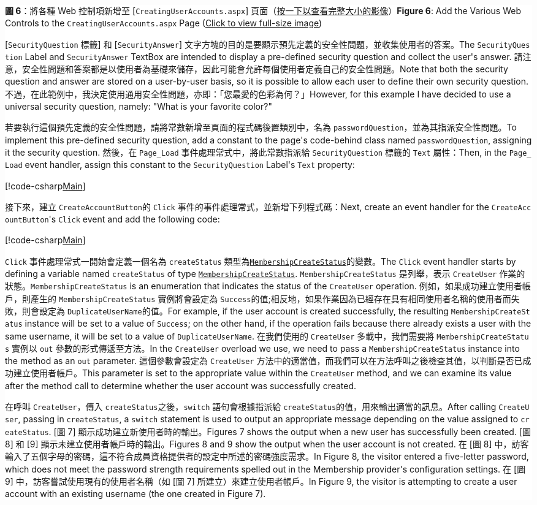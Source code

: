 <span data-ttu-id="1f9a0-239">**圖 6**：將各種 Web 控制項新增至 [`CreatingUserAccounts.aspx`] 頁面（[按一下以查看完整大小的影像](creating-user-accounts-cs/_static/image18.png)）</span><span class="sxs-lookup"><span data-stu-id="1f9a0-239">**Figure 6**: Add the Various Web Controls to the `CreatingUserAccounts.aspx` Page  ([Click to view full-size image](creating-user-accounts-cs/_static/image18.png))</span></span>

<span data-ttu-id="1f9a0-240">[`SecurityQuestion` 標籤] 和 [`SecurityAnswer`] 文字方塊的目的是要顯示預先定義的安全性問題，並收集使用者的答案。</span><span class="sxs-lookup"><span data-stu-id="1f9a0-240">The `SecurityQuestion` Label and `SecurityAnswer` TextBox are intended to display a pre-defined security question and collect the user's answer.</span></span> <span data-ttu-id="1f9a0-241">請注意，安全性問題和答案都是以使用者為基礎來儲存，因此可能會允許每個使用者定義自己的安全性問題。</span><span class="sxs-lookup"><span data-stu-id="1f9a0-241">Note that both the security question and answer are stored on a user-by-user basis, so it is possible to allow each user to define their own security question.</span></span> <span data-ttu-id="1f9a0-242">不過，在此範例中，我決定使用通用安全性問題，亦即：「您最愛的色彩為何？」</span><span class="sxs-lookup"><span data-stu-id="1f9a0-242">However, for this example I have decided to use a universal security question, namely: "What is your favorite color?"</span></span>

<span data-ttu-id="1f9a0-243">若要執行這個預先定義的安全性問題，請將常數新增至頁面的程式碼後置類別中，名為 `passwordQuestion`，並為其指派安全性問題。</span><span class="sxs-lookup"><span data-stu-id="1f9a0-243">To implement this pre-defined security question, add a constant to the page's code-behind class named `passwordQuestion`, assigning it the security question.</span></span> <span data-ttu-id="1f9a0-244">然後，在 `Page_Load` 事件處理常式中，將此常數指派給 `SecurityQuestion` 標籤的 `Text` 屬性：</span><span class="sxs-lookup"><span data-stu-id="1f9a0-244">Then, in the `Page_Load` event handler, assign this constant to the `SecurityQuestion` Label's `Text` property:</span></span>

[!code-csharp[Main](creating-user-accounts-cs/samples/sample5.cs)]

<span data-ttu-id="1f9a0-245">接下來，建立 `CreateAccountButton`的 `Click` 事件的事件處理常式，並新增下列程式碼：</span><span class="sxs-lookup"><span data-stu-id="1f9a0-245">Next, create an event handler for the `CreateAccountButton`'s `Click` event and add the following code:</span></span>

[!code-csharp[Main](creating-user-accounts-cs/samples/sample6.cs)]

<span data-ttu-id="1f9a0-246">`Click` 事件處理常式一開始會定義一個名為 `createStatus` 類型為[`MembershipCreateStatus`](https://msdn.microsoft.com/library/system.web.security.membershipcreatestatus.aspx)的變數。</span><span class="sxs-lookup"><span data-stu-id="1f9a0-246">The `Click` event handler starts by defining a variable named `createStatus` of type [`MembershipCreateStatus`](https://msdn.microsoft.com/library/system.web.security.membershipcreatestatus.aspx).</span></span> <span data-ttu-id="1f9a0-247">`MembershipCreateStatus` 是列舉，表示 `CreateUser` 作業的狀態。</span><span class="sxs-lookup"><span data-stu-id="1f9a0-247">`MembershipCreateStatus` is an enumeration that indicates the status of the `CreateUser` operation.</span></span> <span data-ttu-id="1f9a0-248">例如，如果成功建立使用者帳戶，則產生的 `MembershipCreateStatus` 實例將會設定為 `Success`的值;相反地，如果作業因為已經存在具有相同使用者名稱的使用者而失敗，則會設定為 `DuplicateUserName`的值。</span><span class="sxs-lookup"><span data-stu-id="1f9a0-248">For example, if the user account is created successfully, the resulting `MembershipCreateStatus` instance will be set to a value of `Success`; on the other hand, if the operation fails because there already exists a user with the same username, it will be set to a value of `DuplicateUserName`.</span></span> <span data-ttu-id="1f9a0-249">在我們使用的 `CreateUser` 多載中，我們需要將 `MembershipCreateStatus` 實例以 `out` 參數的形式傳遞至方法。</span><span class="sxs-lookup"><span data-stu-id="1f9a0-249">In the `CreateUser` overload we use, we need to pass a `MembershipCreateStatus` instance into the method as an `out` parameter.</span></span> <span data-ttu-id="1f9a0-250">這個參數會設定為 `CreateUser` 方法中的適當值，而我們可以在方法呼叫之後檢查其值，以判斷是否已成功建立使用者帳戶。</span><span class="sxs-lookup"><span data-stu-id="1f9a0-250">This parameter is set to the appropriate value within the `CreateUser` method, and we can examine its value after the method call to determine whether the user account was successfully created.</span></span>

<span data-ttu-id="1f9a0-251">在呼叫 `CreateUser`，傳入 `createStatus`之後，`switch` 語句會根據指派給 `createStatus`的值，用來輸出適當的訊息。</span><span class="sxs-lookup"><span data-stu-id="1f9a0-251">After calling `CreateUser`, passing in `createStatus`, a `switch` statement is used to output an appropriate message depending on the value assigned to `createStatus`.</span></span> <span data-ttu-id="1f9a0-252">[圖 7] 顯示成功建立新使用者時的輸出。</span><span class="sxs-lookup"><span data-stu-id="1f9a0-252">Figures 7 shows the output when a new user has successfully been created.</span></span> <span data-ttu-id="1f9a0-253">[圖 8] 和 [9] 顯示未建立使用者帳戶時的輸出。</span><span class="sxs-lookup"><span data-stu-id="1f9a0-253">Figures 8 and 9 show the output when the user account is not created.</span></span> <span data-ttu-id="1f9a0-254">在 [圖 8] 中，訪客輸入了五個字母的密碼，這不符合成員資格提供者的設定中所述的密碼強度需求。</span><span class="sxs-lookup"><span data-stu-id="1f9a0-254">In Figure 8, the visitor entered a five-letter password, which does not meet the password strength requirements spelled out in the Membership provider's configuration settings.</span></span> <span data-ttu-id="1f9a0-255">在 [圖 9] 中，訪客嘗試使用現有的使用者名稱（如 [圖 7] 所建立）來建立使用者帳戶。</span><span class="sxs-lookup"><span data-stu-id="1f9a0-255">In Figure 9, the visitor is attempting to create a user account with an existing username (the one created in Figure 7).</span></span>